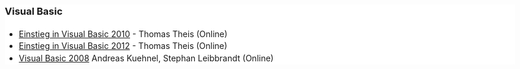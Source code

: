 
### Visual Basic

* [Einstieg in Visual Basic 2010](http://openbook.rheinwerk-verlag.de/einstieg_vb_2010) - Thomas Theis (Online)
* [Einstieg in Visual Basic 2012](http://openbook.rheinwerk-verlag.de/einstieg_vb_2012) - Thomas Theis (Online)
* [Visual Basic 2008](http://openbook.rheinwerk-verlag.de/visualbasic_2008) Andreas Kuehnel, Stephan Leibbrandt (Online)
